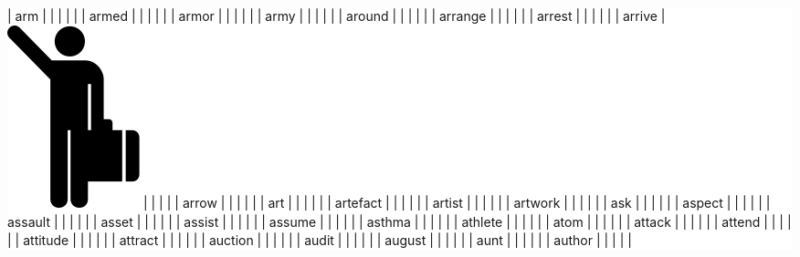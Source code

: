 | arm |  |  |  |  |
| armed |  |  |  |  |
| armor |  |  |  |  |
| army |  |  |  |  |
| around |  |  |  |  |
| arrange |  |  |  |  |
| arrest |  |  |  |  |
| arrive | <img src="pictograms/arrive.svg"> |  |  |  |
| arrow |  |  |  |  |
| art |  |  |  |  |
| artefact |  |  |  |  |
| artist |  |  |  |  |
| artwork |  |  |  |  |
| ask |  |  |  |  |
| aspect |  |  |  |  |
| assault |  |  |  |  |
| asset |  |  |  |  |
| assist |  |  |  |  |
| assume |  |  |  |  |
| asthma |  |  |  |  |
| athlete |  |  |  |  |
| atom |  |  |  |  |
| attack |  |  |  |  |
| attend |  |  |  |  |
| attitude |  |  |  |  |
| attract |  |  |  |  |
| auction |  |  |  |  |
| audit |  |  |  |  |
| august |  |  |  |  |
| aunt |  |  |  |  |
| author |  |  |  |  |
